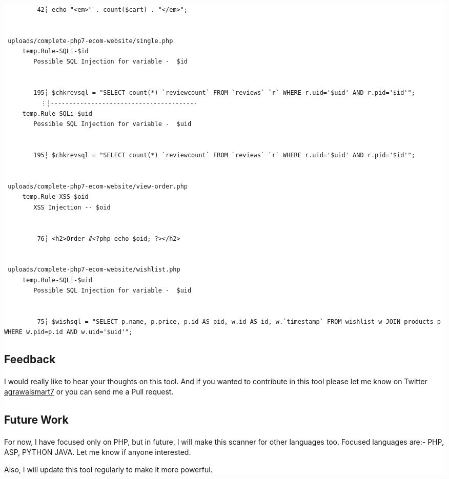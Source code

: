 ```
         42┆ echo "<em>" . count($cart) . "</em>";


 uploads/complete-php7-ecom-website/single.php 
     temp.Rule-SQLi-$id
        Possible SQL Injection for variable -  $id


        195┆ $chkrevsql = "SELECT count(*) `reviewcount` FROM `reviews` `r` WHERE r.uid='$uid' AND r.pid='$id'";
          ⋮┆----------------------------------------
     temp.Rule-SQLi-$uid
        Possible SQL Injection for variable -  $uid


        195┆ $chkrevsql = "SELECT count(*) `reviewcount` FROM `reviews` `r` WHERE r.uid='$uid' AND r.pid='$id'";


 uploads/complete-php7-ecom-website/view-order.php 
     temp.Rule-XSS-$oid
        XSS Injection -- $oid


         76┆ <h2>Order #<?php echo $oid; ?></h2>


 uploads/complete-php7-ecom-website/wishlist.php 
     temp.Rule-SQLi-$uid
        Possible SQL Injection for variable -  $uid


         75┆ $wishsql = "SELECT p.name, p.price, p.id AS pid, w.id AS id, w.`timestamp` FROM wishlist w JOIN products p WHERE w.pid=p.id AND w.uid='$uid'";

```

## Feedback

I would really like to hear your thoughts on this tool. And if you wanted to contribute in this tool please let me know on Twitter [agrawalsmart7](https://twitter.com/agrawalsmart7) or you can send me a Pull request.


## Future Work

For now, I have focused only on PHP, but in future, I will make this scanner for other languages too. Focused languages are:- PHP, ASP, PYTHON JAVA.
Let me know if anyone interested.

Also, I will update this tool regularly to make it more powerful. 
